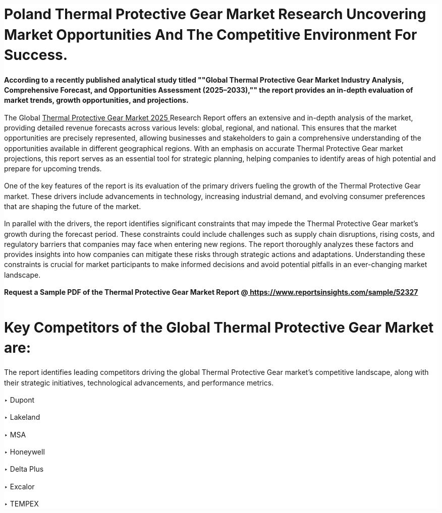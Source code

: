 # Poland Thermal Protective Gear Market Research Uncovering Market Opportunities And The Competitive Environment For Success.

<strong>According to a recently published analytical study titled ""Global Thermal Protective Gear Market Industry Analysis, Comprehensive Forecast, and Opportunities Assessment (2025–2033),"" the report provides an in-depth evaluation of market trends, growth opportunities, and projections.</strong>

 The Global <a href=https://www.reportsinsights.com/sample/52327>Thermal Protective Gear Market 2025 </a> Research Report offers an extensive and in-depth analysis of the market, providing detailed revenue forecasts across various levels: global, regional, and national. This ensures that the market opportunities are precisely represented, allowing businesses and stakeholders to gain a comprehensive understanding of the opportunities available in different geographical regions. With an emphasis on accurate Thermal Protective Gear market projections, this report serves as an essential tool for strategic planning, helping companies to identify areas of high potential and prepare for upcoming trends.

One of the key features of the report is its evaluation of the primary drivers fueling the growth of the Thermal Protective Gear market. These drivers include advancements in technology, increasing industrial demand, and evolving consumer preferences that are shaping the future of the market. 

In parallel with the drivers, the report identifies significant constraints that may impede the Thermal Protective Gear market’s growth during the forecast period. These constraints could include challenges such as supply chain disruptions, rising costs, and regulatory barriers that companies may face when entering new regions. The report thoroughly analyzes these factors and provides insights into how companies can mitigate these risks through strategic actions and adaptations. Understanding these constraints is crucial for market participants to make informed decisions and avoid potential pitfalls in an ever-changing market landscape.

<strong>Request a Sample PDF of the Thermal Protective Gear Market Report </strong><strong>@<a href=https://www.reportsinsights.com/sample/52327> https://www.reportsinsights.com/sample/52327</a></strong></font>

# <strong>Key Competitors of the Global Thermal Protective Gear Market are:</strong>

The report identifies leading competitors driving the global Thermal Protective Gear market’s competitive landscape, along with their strategic initiatives, technological advancements, and performance metrics.

‣ Dupont

‣ Lakeland

‣ MSA

‣ Honeywell

‣ Delta Plus

‣ Excalor

‣ TEMPEX
